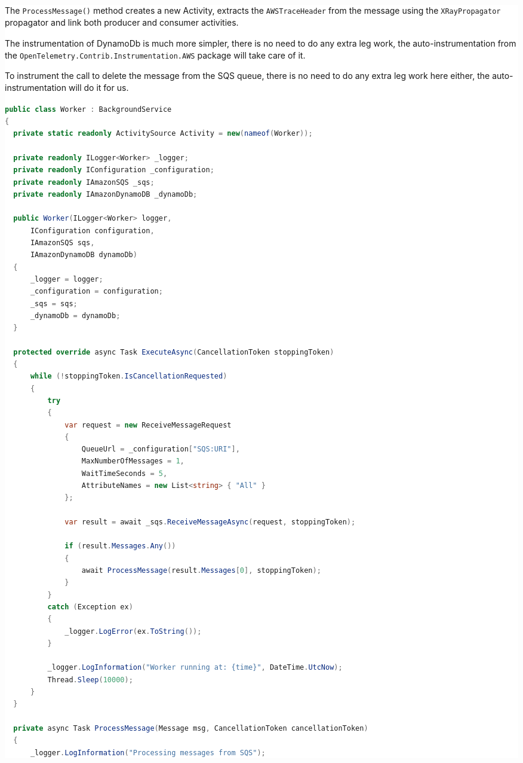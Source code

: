 The ``ProcessMessage()`` method creates a new Activity, extracts the ``AWSTraceHeader`` from the message using the ``XRayPropagator`` propagator and link both producer and consumer activities.

The instrumentation of DynamoDb is much more simpler, there is no need to do any extra leg work, the auto-instrumentation from the ``OpenTelemetry.Contrib.Instrumentation.AWS`` package will take care of it.

To instrument the call to delete the message from the SQS queue,  there is no need to do any extra leg work here either, the auto-instrumentation will do it for us.

```csharp
public class Worker : BackgroundService
{
  private static readonly ActivitySource Activity = new(nameof(Worker));

  private readonly ILogger<Worker> _logger;
  private readonly IConfiguration _configuration;
  private readonly IAmazonSQS _sqs;
  private readonly IAmazonDynamoDB _dynamoDb;

  public Worker(ILogger<Worker> logger,
      IConfiguration configuration, 
      IAmazonSQS sqs, 
      IAmazonDynamoDB dynamoDb)
  {
      _logger = logger;
      _configuration = configuration;
      _sqs = sqs;
      _dynamoDb = dynamoDb;
  }

  protected override async Task ExecuteAsync(CancellationToken stoppingToken)
  {
      while (!stoppingToken.IsCancellationRequested)
      {
          try
          {
              var request = new ReceiveMessageRequest
              {
                  QueueUrl = _configuration["SQS:URI"],
                  MaxNumberOfMessages = 1,
                  WaitTimeSeconds = 5,
                  AttributeNames = new List<string> { "All" }
              };

              var result = await _sqs.ReceiveMessageAsync(request, stoppingToken);

              if (result.Messages.Any())
              {
                  await ProcessMessage(result.Messages[0], stoppingToken);
              }
          }
          catch (Exception ex)
          {
              _logger.LogError(ex.ToString());
          }

          _logger.LogInformation("Worker running at: {time}", DateTime.UtcNow);
          Thread.Sleep(10000);
      }
  }

  private async Task ProcessMessage(Message msg, CancellationToken cancellationToken)
  {
      _logger.LogInformation("Processing messages from SQS");
```
